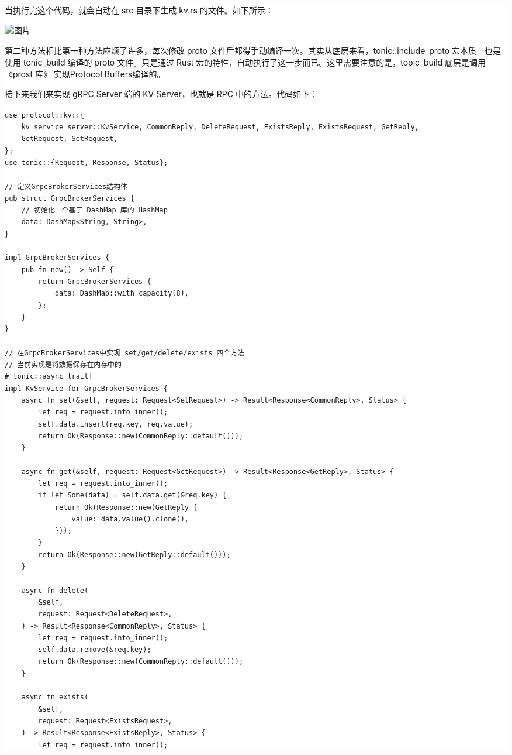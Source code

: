当执行完这个代码，就会自动在 src 目录下生成 kv.rs 的文件。如下所示：

![图片](https://static001.geekbang.org/resource/image/d4/d0/d47102f6ae5a4e084e619dc6d1512fd0.png?wh=530x262)

第二种方法相比第一种方法麻烦了许多，每次修改 proto 文件后都得手动编译一次。其实从底层来看，tonic::include\_proto 宏本质上也是使用 tonic\_build 编译的 proto 文件。只是通过 Rust 宏的特性，自动执行了这一步而已。这里需要注意的是，topic\_build 底层是调用 [《prost 库》](https://crates.io/crates/prost) 实现Protocol Buffers编译的。

接下来我们来实现 gRPC Server 端的 KV Server，也就是 RPC 中的方法。代码如下：

```plain
use protocol::kv::{
    kv_service_server::KvService, CommonReply, DeleteRequest, ExistsReply, ExistsRequest, GetReply,
    GetRequest, SetRequest,
};
use tonic::{Request, Response, Status};

// 定义GrpcBrokerServices结构体
pub struct GrpcBrokerServices {
    // 初始化一个基于 DashMap 库的 HashMap
    data: DashMap<String, String>,
}

impl GrpcBrokerServices {
    pub fn new() -> Self {
        return GrpcBrokerServices {
            data: DashMap::with_capacity(8),
        };
    }
}

// 在GrpcBrokerServices中实现 set/get/delete/exists 四个方法
// 当前实现是将数据保存在内存中的
#[tonic::async_trait]
impl KvService for GrpcBrokerServices {
    async fn set(&self, request: Request<SetRequest>) -> Result<Response<CommonReply>, Status> {
        let req = request.into_inner();
        self.data.insert(req.key, req.value);
        return Ok(Response::new(CommonReply::default()));
    }

    async fn get(&self, request: Request<GetRequest>) -> Result<Response<GetReply>, Status> {
        let req = request.into_inner();
        if let Some(data) = self.data.get(&req.key) {
            return Ok(Response::new(GetReply {
                value: data.value().clone(),
            }));
        }
        return Ok(Response::new(GetReply::default()));
    }

    async fn delete(
        &self,
        request: Request<DeleteRequest>,
    ) -> Result<Response<CommonReply>, Status> {
        let req = request.into_inner();
        self.data.remove(&req.key);
        return Ok(Response::new(CommonReply::default()));
    }

    async fn exists(
        &self,
        request: Request<ExistsRequest>,
    ) -> Result<Response<ExistsReply>, Status> {
        let req = request.into_inner();
```